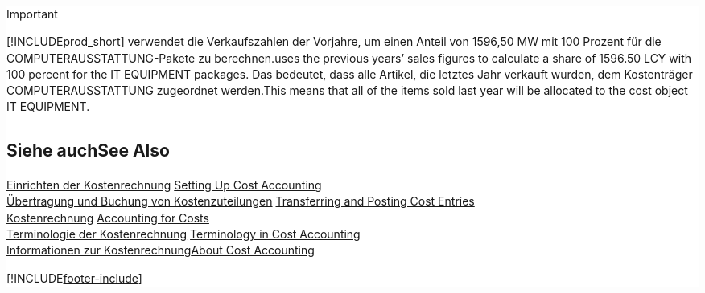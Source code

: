> [!IMPORTANT]  
>  [!INCLUDE[prod_short](includes/prod_short.md)] <span data-ttu-id="47c9e-270">verwendet die Verkaufszahlen der Vorjahre, um einen Anteil von 1596,50 MW mit 100 Prozent für die COMPUTERAUSSTATTUNG-Pakete zu berechnen.</span><span class="sxs-lookup"><span data-stu-id="47c9e-270">uses the previous years’ sales figures to calculate a share of 1596.50 LCY with 100 percent for the IT EQUIPMENT packages.</span></span> <span data-ttu-id="47c9e-271">Das bedeutet, dass alle Artikel, die letztes Jahr verkauft wurden, dem Kostenträger COMPUTERAUSSTATTUNG zugeordnet werden.</span><span class="sxs-lookup"><span data-stu-id="47c9e-271">This means that all of the items sold last year will be allocated to the cost object IT EQUIPMENT.</span></span>

## <a name="see-also"></a><span data-ttu-id="47c9e-272">Siehe auch</span><span class="sxs-lookup"><span data-stu-id="47c9e-272">See Also</span></span>  
 <span data-ttu-id="47c9e-273">[Einrichten der Kostenrechnung](finance-set-up-cost-accounting.md) </span><span class="sxs-lookup"><span data-stu-id="47c9e-273">[Setting Up Cost Accounting](finance-set-up-cost-accounting.md) </span></span>  
 <span data-ttu-id="47c9e-274">[Übertragung und Buchung von Kostenzuteilungen](finance-transfer-and-post-cost-entries.md) </span><span class="sxs-lookup"><span data-stu-id="47c9e-274">[Transferring and Posting Cost Entries](finance-transfer-and-post-cost-entries.md) </span></span>  
 <span data-ttu-id="47c9e-275">[Kostenrechnung](finance-manage-cost-accounting.md) </span><span class="sxs-lookup"><span data-stu-id="47c9e-275">[Accounting for Costs](finance-manage-cost-accounting.md) </span></span>  
 <span data-ttu-id="47c9e-276">[Terminologie der Kostenrechnung](finance-terminology-in-cost-accounting.md) </span><span class="sxs-lookup"><span data-stu-id="47c9e-276">[Terminology in Cost Accounting](finance-terminology-in-cost-accounting.md) </span></span>  
 [<span data-ttu-id="47c9e-277">Informationen zur Kostenrechnung</span><span class="sxs-lookup"><span data-stu-id="47c9e-277">About Cost Accounting</span></span>](finance-about-cost-accounting.md)


[!INCLUDE[footer-include](includes/footer-banner.md)]